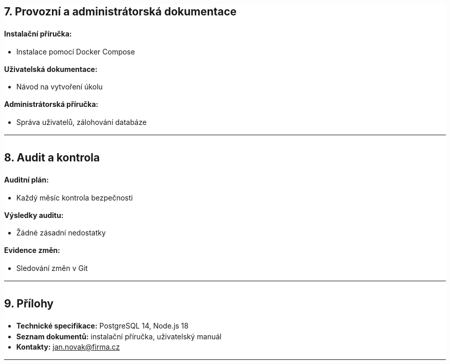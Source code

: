 
## 7. Provozní a administrátorská dokumentace

**Instalační příručka:**  
- Instalace pomocí Docker Compose

**Uživatelská dokumentace:**  
- Návod na vytvoření úkolu

**Administrátorská příručka:**  
- Správa uživatelů, zálohování databáze

---

## 8. Audit a kontrola

**Auditní plán:**  
- Každý měsíc kontrola bezpečnosti

**Výsledky auditu:**  
- Žádné zásadní nedostatky

**Evidence změn:**  
- Sledování změn v Git

---

## 9. Přílohy

- **Technické specifikace:** PostgreSQL 14, Node.js 18
- **Seznam dokumentů:** instalační příručka, uživatelský manuál
- **Kontakty:** jan.novak@firma.cz

---
